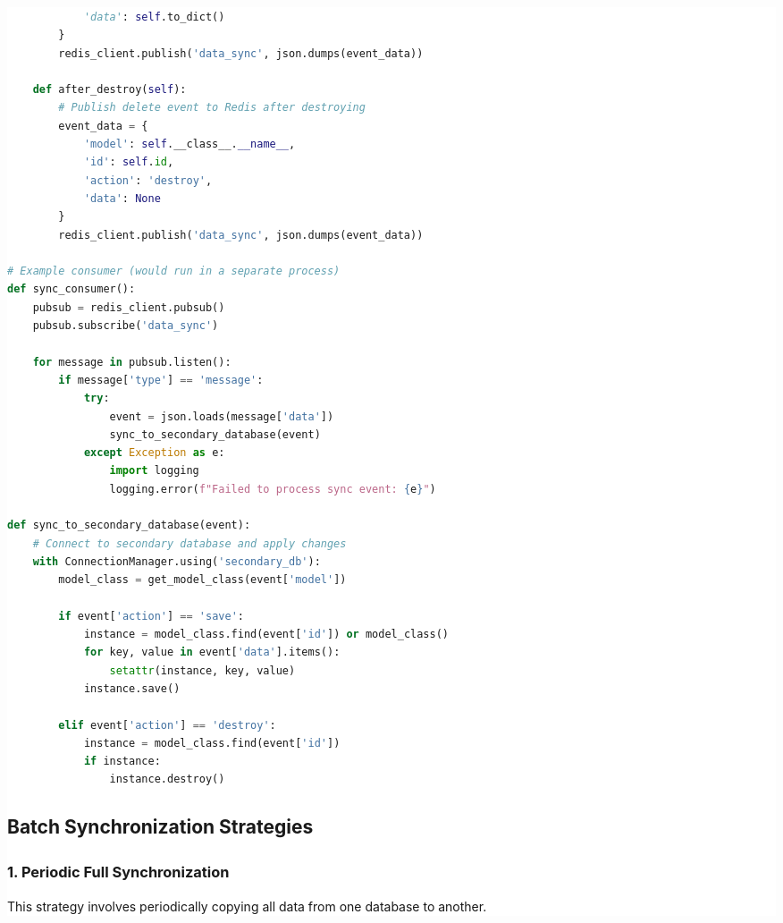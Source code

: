 ```python
            'data': self.to_dict()
        }
        redis_client.publish('data_sync', json.dumps(event_data))
    
    def after_destroy(self):
        # Publish delete event to Redis after destroying
        event_data = {
            'model': self.__class__.__name__,
            'id': self.id,
            'action': 'destroy',
            'data': None
        }
        redis_client.publish('data_sync', json.dumps(event_data))

# Example consumer (would run in a separate process)
def sync_consumer():
    pubsub = redis_client.pubsub()
    pubsub.subscribe('data_sync')
    
    for message in pubsub.listen():
        if message['type'] == 'message':
            try:
                event = json.loads(message['data'])
                sync_to_secondary_database(event)
            except Exception as e:
                import logging
                logging.error(f"Failed to process sync event: {e}")

def sync_to_secondary_database(event):
    # Connect to secondary database and apply changes
    with ConnectionManager.using('secondary_db'):
        model_class = get_model_class(event['model'])
        
        if event['action'] == 'save':
            instance = model_class.find(event['id']) or model_class()
            for key, value in event['data'].items():
                setattr(instance, key, value)
            instance.save()
        
        elif event['action'] == 'destroy':
            instance = model_class.find(event['id'])
            if instance:
                instance.destroy()
```

## Batch Synchronization Strategies

### 1. Periodic Full Synchronization

This strategy involves periodically copying all data from one database to another.
